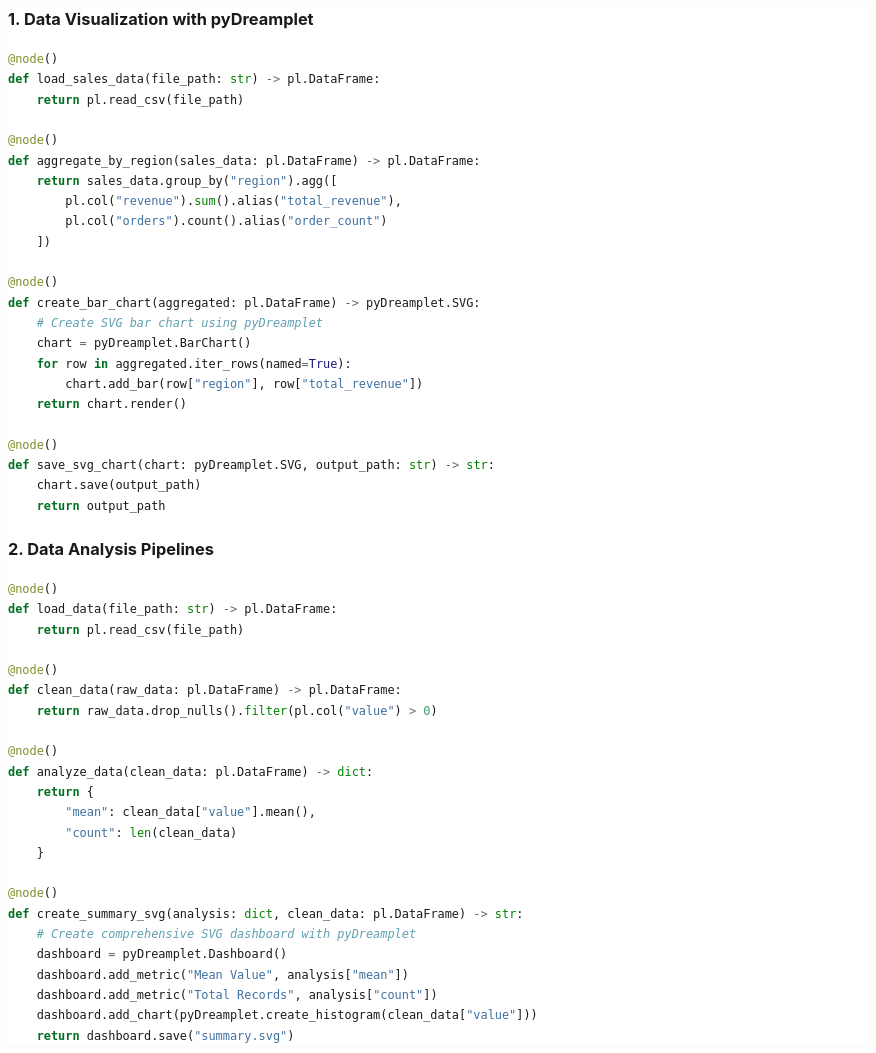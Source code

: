 ### 1. Data Visualization with pyDreamplet
```python
@node()
def load_sales_data(file_path: str) -> pl.DataFrame:
    return pl.read_csv(file_path)

@node()
def aggregate_by_region(sales_data: pl.DataFrame) -> pl.DataFrame:
    return sales_data.group_by("region").agg([
        pl.col("revenue").sum().alias("total_revenue"),
        pl.col("orders").count().alias("order_count")
    ])

@node()
def create_bar_chart(aggregated: pl.DataFrame) -> pyDreamplet.SVG:
    # Create SVG bar chart using pyDreamplet
    chart = pyDreamplet.BarChart()
    for row in aggregated.iter_rows(named=True):
        chart.add_bar(row["region"], row["total_revenue"])
    return chart.render()

@node()
def save_svg_chart(chart: pyDreamplet.SVG, output_path: str) -> str:
    chart.save(output_path)
    return output_path
```

### 2. Data Analysis Pipelines
```python
@node()
def load_data(file_path: str) -> pl.DataFrame:
    return pl.read_csv(file_path)

@node()
def clean_data(raw_data: pl.DataFrame) -> pl.DataFrame:
    return raw_data.drop_nulls().filter(pl.col("value") > 0)

@node()
def analyze_data(clean_data: pl.DataFrame) -> dict:
    return {
        "mean": clean_data["value"].mean(),
        "count": len(clean_data)
    }

@node()
def create_summary_svg(analysis: dict, clean_data: pl.DataFrame) -> str:
    # Create comprehensive SVG dashboard with pyDreamplet
    dashboard = pyDreamplet.Dashboard()
    dashboard.add_metric("Mean Value", analysis["mean"])
    dashboard.add_metric("Total Records", analysis["count"])
    dashboard.add_chart(pyDreamplet.create_histogram(clean_data["value"]))
    return dashboard.save("summary.svg")
```
